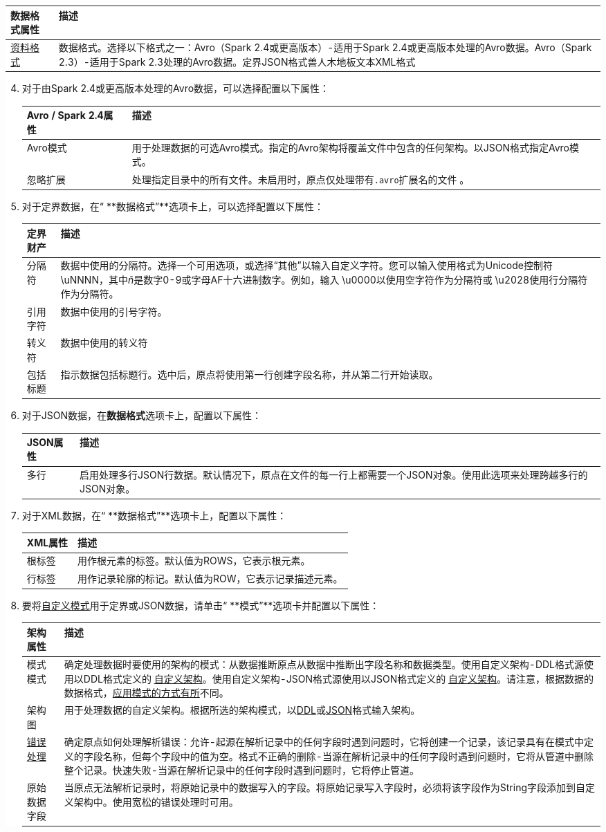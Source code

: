    | 数据格式属性                                                 | 描述                                                         |
   | :----------------------------------------------------------- | :----------------------------------------------------------- |
   | [资料格式](https://streamsets.com/documentation/controlhub/latest/help/transformer/Origins/ADLS-G1.html#concept_y5h_42z_thb) | 数据格式。选择以下格式之一：Avro（Spark 2.4或更高版本）-适用于Spark 2.4或更高版本处理的Avro数据。Avro（Spark 2.3）-适用于Spark 2.3处理的Avro数据。定界JSON格式兽人木地板文本XML格式 |

4. 对于由Spark 2.4或更高版本处理的Avro数据，可以选择配置以下属性：

   | Avro / Spark 2.4属性 | 描述                                                         |
   | :------------------- | :----------------------------------------------------------- |
   | Avro模式             | 用于处理数据的可选Avro模式。指定的Avro架构将覆盖文件中包含的任何架构。以JSON格式指定Avro模式。 |
   | 忽略扩展             | 处理指定目录中的所有文件。未启用时，原点仅处理带有`.avro`扩展名的文件 。 |

5. 对于定界数据，在“ **数据格式”**选项卡上，可以选择配置以下属性：

   | 定界财产 | 描述                                                         |
   | :------- | :----------------------------------------------------------- |
   | 分隔符   | 数据中使用的分隔符。选择一个可用选项，或选择“其他”以输入自定义字符。您可以输入使用格式为Unicode控制符\uNNNN，其中*ñ*是数字0-9或字母AF十六进制数字。例如，输入 \u0000以使用空字符作为分隔符或 \u2028使用行分隔符作为分隔符。 |
   | 引用字符 | 数据中使用的引号字符。                                       |
   | 转义符   | 数据中使用的转义符                                           |
   | 包括标题 | 指示数据包括标题行。选中后，原点将使用第一行创建字段名称，并从第二行开始读取。 |

6. 对于JSON数据，在**数据格式**选项卡上，配置以下属性：

   | JSON属性 | 描述                                                         |
   | :------- | :----------------------------------------------------------- |
   | 多行     | 启用处理多行JSON行数据。默认情况下，原点在文件的每一行上都需要一个JSON对象。使用此选项来处理跨越多行的JSON对象。 |

7. 对于XML数据，在“ **数据格式”**选项卡上，配置以下属性：

   | XML属性 | 描述                                                       |
   | :------ | :--------------------------------------------------------- |
   | 根标签  | 用作根元素的标签。默认值为ROWS，它表示<ROWS>根元素。       |
   | 行标签  | 用作记录轮廓的标记。默认值为ROW，它表示<ROW>记录描述元素。 |

8. 要将[自定义模式](https://streamsets.com/documentation/controlhub/latest/help/transformer/Origins/CustomSchemas.html#concept_ntb_ttd_hhb)用于定界或JSON数据，请单击“ **模式”**选项卡并配置以下属性：

   | 架构属性                                                     | 描述                                                         |
   | :----------------------------------------------------------- | :----------------------------------------------------------- |
   | 模式模式                                                     | 确定处理数据时要使用的架构的模式：从数据推断原点从数据中推断出字段名称和数据类型。使用自定义架构-DDL格式源使用以DDL格式定义的 [自定义架构](https://streamsets.com/documentation/controlhub/latest/help/transformer/Origins/CustomSchemas.html#concept_ntb_ttd_hhb)。使用自定义架构-JSON格式源使用以JSON格式定义的 [自定义架构](https://streamsets.com/documentation/controlhub/latest/help/transformer/Origins/CustomSchemas.html#concept_ntb_ttd_hhb)。请注意，根据数据的数据格式，[应用模式的方式有所](https://streamsets.com/documentation/controlhub/latest/help/transformer/Origins/CustomSchemas.html#concept_a14_hnx_jhb)不同。 |
   | 架构图                                                       | 用于处理数据的自定义架构。根据所选的架构模式，以[DDL](https://streamsets.com/documentation/controlhub/latest/help/transformer/Origins/CustomSchemas.html#concept_oqw_pgm_hhb)或[JSON](https://streamsets.com/documentation/controlhub/latest/help/transformer/Origins/CustomSchemas.html#concept_pzp_sfm_hhb)格式输入架构。 |
   | [错误处理](https://streamsets.com/documentation/controlhub/latest/help/transformer/Origins/CustomSchemas.html#concept_ywp_xct_hhb) | 确定原点如何处理解析错误：允许-起源在解析记录中的任何字段时遇到问题时，它将创建一个记录，该记录具有在模式中定义的字段名称，但每个字段中的值为空。格式不正确的删除-当源在解析记录中的任何字段时遇到问题时，它将从管道中删除整个记录。快速失败-当源在解析记录中的任何字段时遇到问题时，它将停止管道。 |
   | 原始数据字段                                                 | 当原点无法解析记录时，将原始记录中的数据写入的字段。将原始记录写入字段时，必须将该字段作为String字段添加到自定义架构中。使用宽松的错误处理时可用。 |